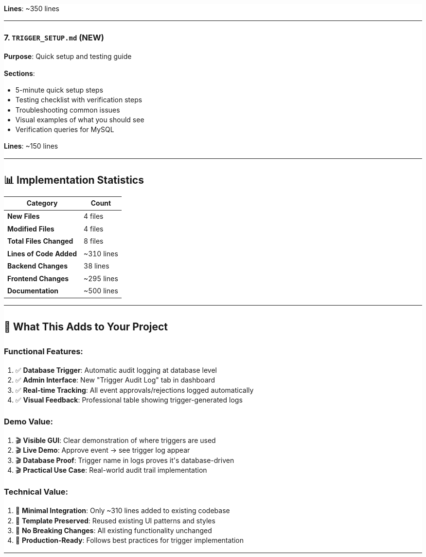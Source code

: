 **Lines**: ~350 lines

---

### 7. `TRIGGER_SETUP.md` (NEW)
**Purpose**: Quick setup and testing guide

**Sections**:
- 5-minute quick setup steps
- Testing checklist with verification steps
- Troubleshooting common issues
- Visual examples of what you should see
- Verification queries for MySQL

**Lines**: ~150 lines

---

## 📊 Implementation Statistics

| Category | Count |
|----------|-------|
| **New Files** | 4 files |
| **Modified Files** | 4 files |
| **Total Files Changed** | 8 files |
| **Lines of Code Added** | ~310 lines |
| **Backend Changes** | 38 lines |
| **Frontend Changes** | ~295 lines |
| **Documentation** | ~500 lines |

---

## 🎯 What This Adds to Your Project

### Functional Features:
1. ✅ **Database Trigger**: Automatic audit logging at database level
2. ✅ **Admin Interface**: New "Trigger Audit Log" tab in dashboard
3. ✅ **Real-time Tracking**: All event approvals/rejections logged automatically
4. ✅ **Visual Feedback**: Professional table showing trigger-generated logs

### Demo Value:
1. 🎬 **Visible GUI**: Clear demonstration of where triggers are used
2. 🎬 **Live Demo**: Approve event → see trigger log appear
3. 🎬 **Database Proof**: Trigger name in logs proves it's database-driven
4. 🎬 **Practical Use Case**: Real-world audit trail implementation

### Technical Value:
1. 🔧 **Minimal Integration**: Only ~310 lines added to existing codebase
2. 🔧 **Template Preserved**: Reused existing UI patterns and styles
3. 🔧 **No Breaking Changes**: All existing functionality unchanged
4. 🔧 **Production-Ready**: Follows best practices for trigger implementation

---